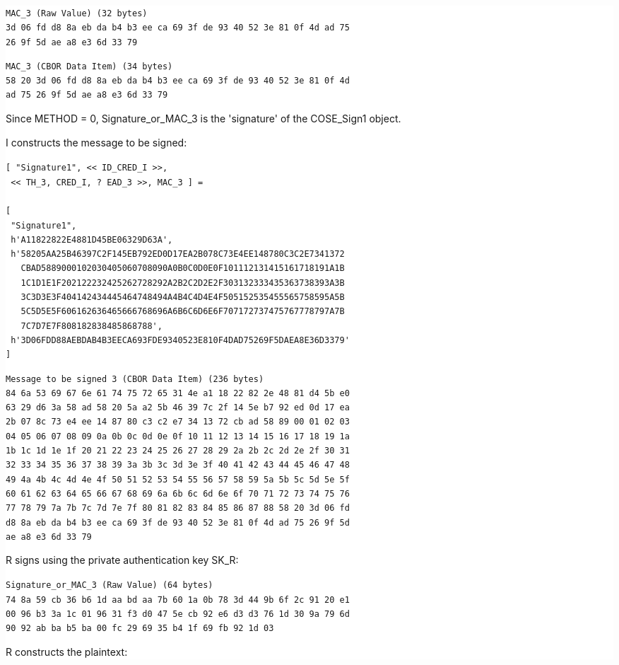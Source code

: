 ~~~~~~~~
MAC_3 (Raw Value) (32 bytes)
3d 06 fd d8 8a eb da b4 b3 ee ca 69 3f de 93 40 52 3e 81 0f 4d ad 75
26 9f 5d ae a8 e3 6d 33 79
~~~~~~~~

~~~~~~~~
MAC_3 (CBOR Data Item) (34 bytes)
58 20 3d 06 fd d8 8a eb da b4 b3 ee ca 69 3f de 93 40 52 3e 81 0f 4d
ad 75 26 9f 5d ae a8 e3 6d 33 79
~~~~~~~~

  Since METHOD = 0, Signature_or_MAC_3 is the 'signature' of the 
  COSE_Sign1 object.  

  I constructs the message to be signed:

    [ "Signature1", << ID_CRED_I >>,
     << TH_3, CRED_I, ? EAD_3 >>, MAC_3 ] =

    [
     "Signature1", 
     h'A11822822E4881D45BE06329D63A',
     h'58205AA25B46397C2F145EB792ED0D17EA2B078C73E4EE148780C3C2E7341372
       CBAD5889000102030405060708090A0B0C0D0E0F101112131415161718191A1B
       1C1D1E1F202122232425262728292A2B2C2D2E2F303132333435363738393A3B
       3C3D3E3F404142434445464748494A4B4C4D4E4F505152535455565758595A5B
       5C5D5E5F606162636465666768696A6B6C6D6E6F707172737475767778797A7B
       7C7D7E7F808182838485868788',
     h'3D06FDD88AEBDAB4B3EECA693FDE9340523E810F4DAD75269F5DAEA8E36D3379'
    ]

~~~~~~~~
Message to be signed 3 (CBOR Data Item) (236 bytes)
84 6a 53 69 67 6e 61 74 75 72 65 31 4e a1 18 22 82 2e 48 81 d4 5b e0
63 29 d6 3a 58 ad 58 20 5a a2 5b 46 39 7c 2f 14 5e b7 92 ed 0d 17 ea
2b 07 8c 73 e4 ee 14 87 80 c3 c2 e7 34 13 72 cb ad 58 89 00 01 02 03
04 05 06 07 08 09 0a 0b 0c 0d 0e 0f 10 11 12 13 14 15 16 17 18 19 1a
1b 1c 1d 1e 1f 20 21 22 23 24 25 26 27 28 29 2a 2b 2c 2d 2e 2f 30 31
32 33 34 35 36 37 38 39 3a 3b 3c 3d 3e 3f 40 41 42 43 44 45 46 47 48
49 4a 4b 4c 4d 4e 4f 50 51 52 53 54 55 56 57 58 59 5a 5b 5c 5d 5e 5f
60 61 62 63 64 65 66 67 68 69 6a 6b 6c 6d 6e 6f 70 71 72 73 74 75 76
77 78 79 7a 7b 7c 7d 7e 7f 80 81 82 83 84 85 86 87 88 58 20 3d 06 fd
d8 8a eb da b4 b3 ee ca 69 3f de 93 40 52 3e 81 0f 4d ad 75 26 9f 5d
ae a8 e3 6d 33 79
~~~~~~~~

  R signs using the private authentication key SK_R:

~~~~~~~~
Signature_or_MAC_3 (Raw Value) (64 bytes)
74 8a 59 cb 36 b6 1d aa bd aa 7b 60 1a 0b 78 3d 44 9b 6f 2c 91 20 e1
00 96 b3 3a 1c 01 96 31 f3 d0 47 5e cb 92 e6 d3 d3 76 1d 30 9a 79 6d
90 92 ab ba b5 ba 00 fc 29 69 35 b4 1f 69 fb 92 1d 03
~~~~~~~~

  R constructs the plaintext:
